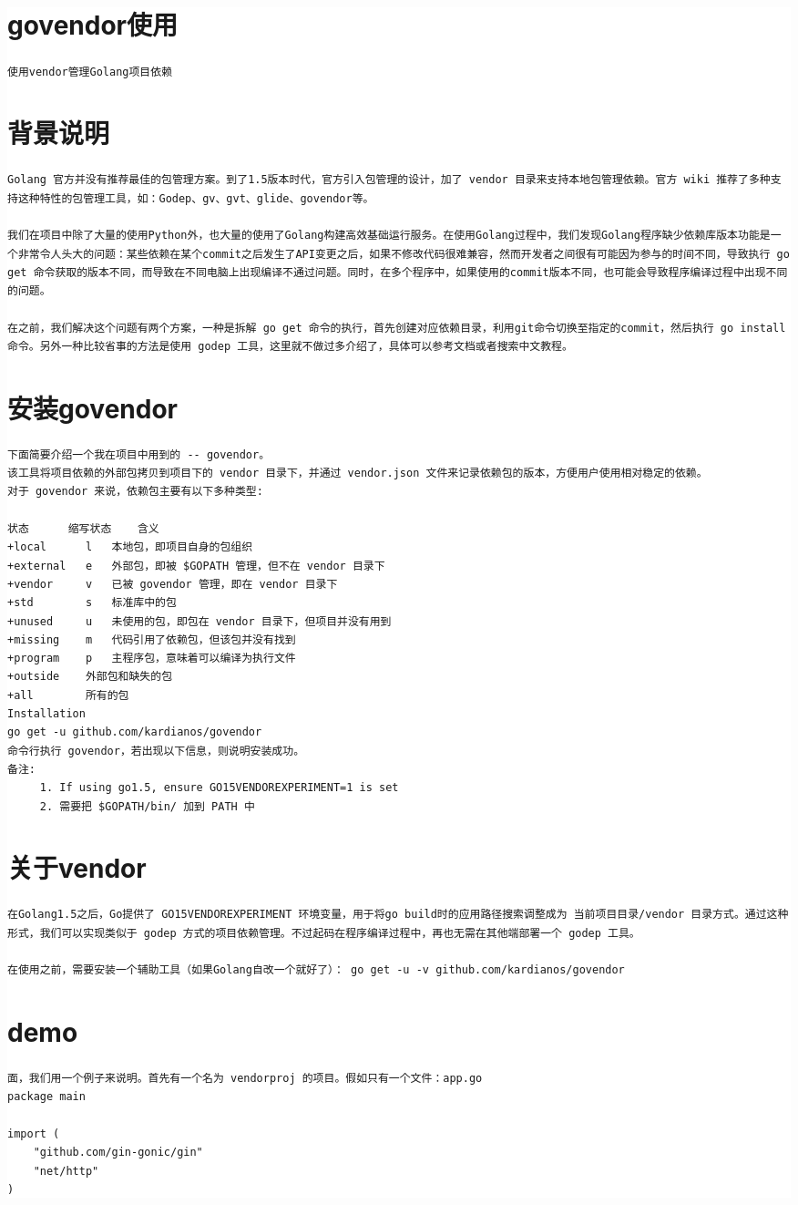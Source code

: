 # govendor使用
    使用vendor管理Golang项目依赖

# 背景说明
    Golang 官方并没有推荐最佳的包管理方案。到了1.5版本时代，官方引入包管理的设计，加了 vendor 目录来支持本地包管理依赖。官方 wiki 推荐了多种支持这种特性的包管理工具，如：Godep、gv、gvt、glide、govendor等。

    我们在项目中除了大量的使用Python外，也大量的使用了Golang构建高效基础运行服务。在使用Golang过程中，我们发现Golang程序缺少依赖库版本功能是一个非常令人头大的问题：某些依赖在某个commit之后发生了API变更之后，如果不修改代码很难兼容，然而开发者之间很有可能因为参与的时间不同，导致执行 go get 命令获取的版本不同，而导致在不同电脑上出现编译不通过问题。同时，在多个程序中，如果使用的commit版本不同，也可能会导致程序编译过程中出现不同的问题。

    在之前，我们解决这个问题有两个方案，一种是拆解 go get 命令的执行，首先创建对应依赖目录，利用git命令切换至指定的commit，然后执行 go install 命令。另外一种比较省事的方法是使用 godep 工具，这里就不做过多介绍了，具体可以参考文档或者搜索中文教程。

# 安装govendor
    下面简要介绍一个我在项目中用到的 -- govendor。
    该工具将项目依赖的外部包拷贝到项目下的 vendor 目录下，并通过 vendor.json 文件来记录依赖包的版本，方便用户使用相对稳定的依赖。
    对于 govendor 来说，依赖包主要有以下多种类型:

    状态      缩写状态    含义
    +local      l   本地包，即项目自身的包组织
    +external   e   外部包，即被 $GOPATH 管理，但不在 vendor 目录下
    +vendor     v   已被 govendor 管理，即在 vendor 目录下
    +std        s   标准库中的包
    +unused     u   未使用的包，即包在 vendor 目录下，但项目并没有用到
    +missing    m   代码引用了依赖包，但该包并没有找到
    +program    p   主程序包，意味着可以编译为执行文件
    +outside    外部包和缺失的包
    +all        所有的包
    Installation
    go get -u github.com/kardianos/govendor
    命令行执行 govendor，若出现以下信息，则说明安装成功。
    备注:
         1. If using go1.5, ensure GO15VENDOREXPERIMENT=1 is set
         2. 需要把 $GOPATH/bin/ 加到 PATH 中

# 关于vendor
    在Golang1.5之后，Go提供了 GO15VENDOREXPERIMENT 环境变量，用于将go build时的应用路径搜索调整成为 当前项目目录/vendor 目录方式。通过这种形式，我们可以实现类似于 godep 方式的项目依赖管理。不过起码在程序编译过程中，再也无需在其他端部署一个 godep 工具。

    在使用之前，需要安装一个辅助工具（如果Golang自改一个就好了）： go get -u -v github.com/kardianos/govendor

# demo
    面，我们用一个例子来说明。首先有一个名为 vendorproj 的项目。假如只有一个文件：app.go
    package main

    import (
        "github.com/gin-gonic/gin"
        "net/http"
    )

